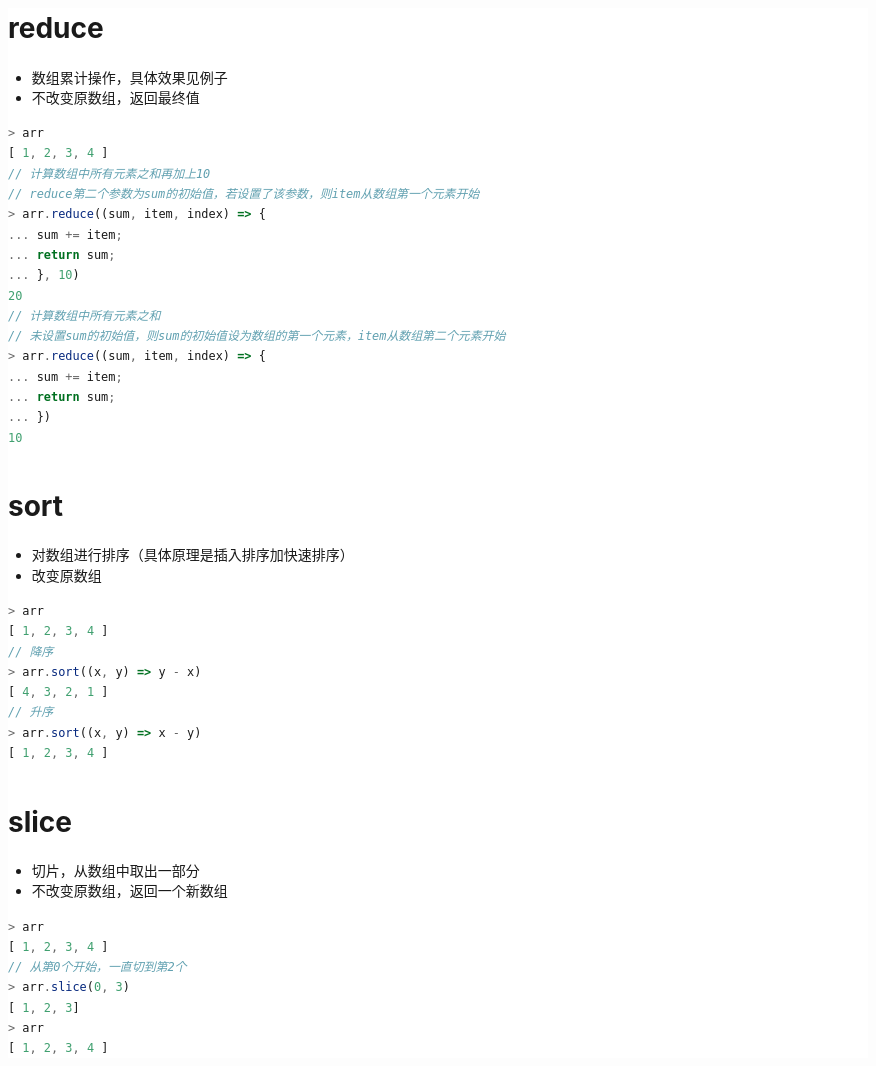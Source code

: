 # reduce

- 数组累计操作，具体效果见例子
- 不改变原数组，返回最终值

```javascript
> arr
[ 1, 2, 3, 4 ]
// 计算数组中所有元素之和再加上10
// reduce第二个参数为sum的初始值，若设置了该参数，则item从数组第一个元素开始
> arr.reduce((sum, item, index) => {
... sum += item;
... return sum;
... }, 10)
20
// 计算数组中所有元素之和
// 未设置sum的初始值，则sum的初始值设为数组的第一个元素，item从数组第二个元素开始
> arr.reduce((sum, item, index) => {
... sum += item;
... return sum;
... })
10
```

# sort

- 对数组进行排序（具体原理是插入排序加快速排序）
- 改变原数组

```javascript
> arr
[ 1, 2, 3, 4 ]
// 降序
> arr.sort((x, y) => y - x)
[ 4, 3, 2, 1 ]
// 升序
> arr.sort((x, y) => x - y)
[ 1, 2, 3, 4 ]
```

# slice

- 切片，从数组中取出一部分
- 不改变原数组，返回一个新数组

```javascript
> arr
[ 1, 2, 3, 4 ]
// 从第0个开始，一直切到第2个
> arr.slice(0, 3)
[ 1, 2, 3]
> arr
[ 1, 2, 3, 4 ]
```
